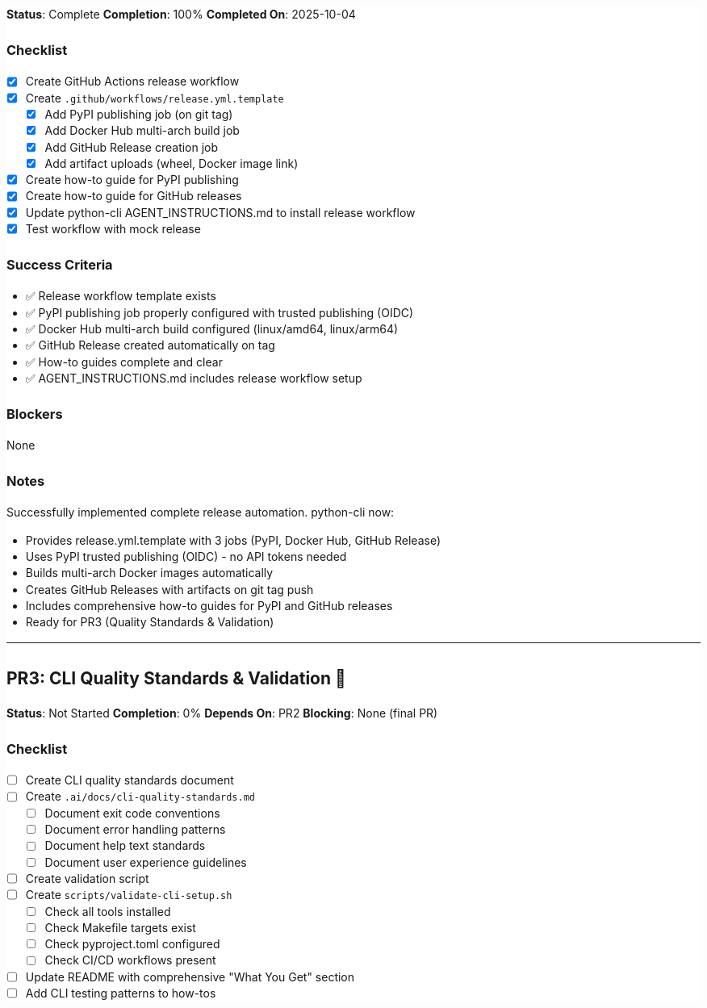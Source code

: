 **Status**: Complete
**Completion**: 100%
**Completed On**: 2025-10-04

### Checklist
- [x] Create GitHub Actions release workflow
- [x] Create `.github/workflows/release.yml.template`
  - [x] Add PyPI publishing job (on git tag)
  - [x] Add Docker Hub multi-arch build job
  - [x] Add GitHub Release creation job
  - [x] Add artifact uploads (wheel, Docker image link)
- [x] Create how-to guide for PyPI publishing
- [x] Create how-to guide for GitHub releases
- [x] Update python-cli AGENT_INSTRUCTIONS.md to install release workflow
- [x] Test workflow with mock release

### Success Criteria
- ✅ Release workflow template exists
- ✅ PyPI publishing job properly configured with trusted publishing (OIDC)
- ✅ Docker Hub multi-arch build configured (linux/amd64, linux/arm64)
- ✅ GitHub Release created automatically on tag
- ✅ How-to guides complete and clear
- ✅ AGENT_INSTRUCTIONS.md includes release workflow setup

### Blockers
None

### Notes
Successfully implemented complete release automation. python-cli now:
- Provides release.yml.template with 3 jobs (PyPI, Docker Hub, GitHub Release)
- Uses PyPI trusted publishing (OIDC) - no API tokens needed
- Builds multi-arch Docker images automatically
- Creates GitHub Releases with artifacts on git tag push
- Includes comprehensive how-to guides for PyPI and GitHub releases
- Ready for PR3 (Quality Standards & Validation)

---

## PR3: CLI Quality Standards & Validation 🔴

**Status**: Not Started
**Completion**: 0%
**Depends On**: PR2
**Blocking**: None (final PR)

### Checklist
- [ ] Create CLI quality standards document
- [ ] Create `.ai/docs/cli-quality-standards.md`
  - [ ] Document exit code conventions
  - [ ] Document error handling patterns
  - [ ] Document help text standards
  - [ ] Document user experience guidelines
- [ ] Create validation script
- [ ] Create `scripts/validate-cli-setup.sh`
  - [ ] Check all tools installed
  - [ ] Check Makefile targets exist
  - [ ] Check pyproject.toml configured
  - [ ] Check CI/CD workflows present
- [ ] Update README with comprehensive "What You Get" section
- [ ] Add CLI testing patterns to how-tos
